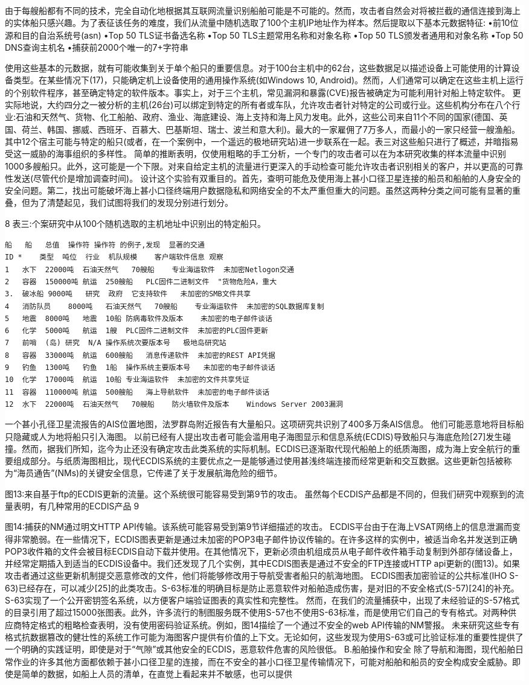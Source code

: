 由于每艘船都有不同的技术，完全自动化地根据其互联网流量识别船舶可能是不可能的。然而，攻击者自然会对将被拦截的通信连接到海上的实体船只感兴趣。为了表征该任务的难度，我们从流量中随机选取了100个主机IP地址作为样本。然后提取以下基本元数据特征:
•前10位源和目的自治系统号(asn)
•Top 50 TLS证书备选名称
•Top 50 TLS主题常用名称和对象名称
•Top 50 TLS颁发者通用和对象名称
•Top 50 DNS查询主机名
•捕获前2000个唯一的7+字符串

使用这些基本的元数据，就有可能收集到关于单个船只的重要信息。对于100台主机中的62台，这些数据足以描述设备上可能使用的计算设备类型。在某些情况下(17)，只能确定机上设备使用的通用操作系统(如Windows 10, Android)。然而，人们通常可以确定在这些主机上运行的个别软件程序，甚至确定特定的软件版本。事实上，对于三个主机，常见漏洞和暴露(CVE)报告被确定为可能利用针对船上特定软件。
更实际地说，大约四分之一被分析的主机(26台)可以绑定到特定的所有者或车队，允许攻击者针对特定的公司或行业。这些机构分布在八个行业:石油和天然气、货物、化工船舶、政府、渔业、海底建设、海上支持和海上风力发电。此外，这些公司来自11个不同的国家(德国、英国、荷兰、韩国、挪威、西班牙、百慕大、巴基斯坦、瑞士、波兰和意大利)。最大的一家雇佣了7万多人，而最小的一家只经营一艘渔船。
其中12个宿主可能与特定的船只(或者，在一个案例中，一个遥远的极地研究站)进一步联系在一起。表三对这些船只进行了概述，并暗指易受这一威胁的海事组织的多样性。
简单的推断表明，仅使用粗略的手工分析，一个专门的攻击者可以在为本研究收集的样本流量中识别1000多艘船只。此外，这可能是一个下限。对来自给定主机的流量进行更深入的手动检查可能允许攻击者识别相关的客户，并以更高的可靠性发送(尽管代价是增加调查时间)。
设计这个实验有双重目的。首先，查明可能危及使用海上甚小口径卫星连接的船员和船舶的人身安全的安全问题。第二，找出可能破坏海上甚小口径终端用户数据隐私和网络安全的不太严重但重大的问题。虽然这两种分类之间可能有显著的重叠，但为了清楚起见，我们试图将我们的发现分别进行划分。
 
8 
表三:个案研究中从100个随机选取的主机地址中识别出的特定船只。 

    船	船	总值	操作符	操作符	的例子,发现	显著的交通
    ID *	类型	吨位	行业	机队规模	客户端软件信息	观察
    1	水下	22000吨	石油天然气	70艘船	专业海运软件	未加密Netlogon交通
    2	容器	150000吨	航运	250艘船	PLC固件二进制文件	"货物危险A，重大
    3.	破冰船	9000吨	研究	政府	它支持软件	未加密的SMB文件共享
    4	消防队员	8000吨	石油天然气	70艘船	专业海运软件	未加密的SQL数据库复制
    5	地震	8000吨	地震	10船	防病毒软件及版本	未加密的电子邮件谈话
    6	化学	5000吨	航运	1艘	PLC固件二进制文件	未加密的PLC固件更新
    7	前哨	(岛)	研究	N/A	操作系统次要版本号	极地岛研究站
    8	容器	33000吨	航运	600艘船	消息传递软件	未加密的REST API凭据
    9	钓鱼	1300吨	钓鱼	1船	操作系统主要版本号	未加密的电子邮件谈话
    10	化学	17000吨	航运	10船	专业海运软件	未加密的文件共享凭证
    11	容器	110000吨	航运	500艘船	海上导航软件	未加密的电子邮件谈话
    12	水下	22000吨	石油天然气	70艘船	防火墙软件及版本	Windows Server 2003漏洞
 
  


 
 
一个甚小孔径卫星流报告的AIS位置地图，法罗群岛附近报告有大量船只。这项研究共识别了400多万条AIS信息。
他们可能恶意地将目标船只隐藏或人为地将船只引入海图。
以前已经有人提出攻击者可能会滥用电子海图显示和信息系统(ECDIS)导致船只与海底危险[27]发生碰撞。然而，据我们所知，迄今为止还没有确定攻击此类系统的实际机制。ECDIS已逐渐取代现代船舶上的纸质海图，成为海上安全航行的重要组成部分。与纸质海图相比，现代ECDIS系统的主要优点之一是能够通过使用甚浅终端连接而经常更新和交互数据。这些更新包括被称为“海员通告”(NMs)的关键安全信息，它传递了关于发展航海危险的细节。
 
图13:来自基于ftp的ECDIS更新的流量。这个系统很可能容易受到第9节的攻击。
虽然每个ECDIS产品都是不同的，但我们研究中观察到的流量表明，有几种常用的ECDIS产品 
9 
 
图14:捕获的NM通过明文HTTP API传输。该系统可能容易受到第9节详细描述的攻击。
ECDIS平台由于在海上VSAT网络上的信息泄漏而变得非常脆弱。在一些情况下，ECDIS图表更新是通过未加密的POP3电子邮件协议传输的。在许多这样的实例中，被适当命名并发送到正确POP3收件箱的文件会被目标ECDIS自动下载并使用。在其他情况下，更新必须由机组成员从电子邮件收件箱手动复制到外部存储设备上，并经常定期插入到适当的ECDIS设备中。我们还发现了几个实例，其中ECDIS图表是通过不安全的FTP连接或HTTP api更新的(图13)。如果攻击者通过这些更新机制提交恶意修改的文件，他们将能够修改用于导航受害者船只的航海地图。
ECDIS图表加密验证的公共标准(IHO S-63)已经存在，可以减少[25]的此类攻击。S-63标准的明确目标是防止恶意软件对船舶造成伤害，是对旧的不安全格式(S-57)[24]的补充。S-63实现了一个公开密钥签名系统，以方便客户端验证图表的真实性和完整性。
然而，在我们的流量捕获中，出现了未经验证的S-57格式的目录引用了超过15000张图表。此外，许多流行的制图服务既不使用S-57也不使用S-63标准，而是使用它们自己的专有格式。对两种供应商特定格式的粗略检查表明，没有使用密码验证系统。例如，图14描绘了一个通过不安全的web API传输的NM警报。
未来研究这些专有格式抗数据篡改的健壮性的系统工作可能为海图客户提供有价值的上下文。无论如何，这些发现为使用S-63或可比验证标准的重要性提供了一个明确的实践证明，即使是对于“气隙”或其他安全的ECDIS，恶意软件危害的风险很低。
B.船舶操作和安全
除了导航和海图，现代船舶日常作业的许多其他方面都依赖于甚小口径卫星的连接，而在不安全的甚小口径卫星传输情况下，可能对船舶和船员的安全构成安全威胁。即使是简单的数据，如船上人员的清单，在直觉上看起来并不敏感，也可以提供
